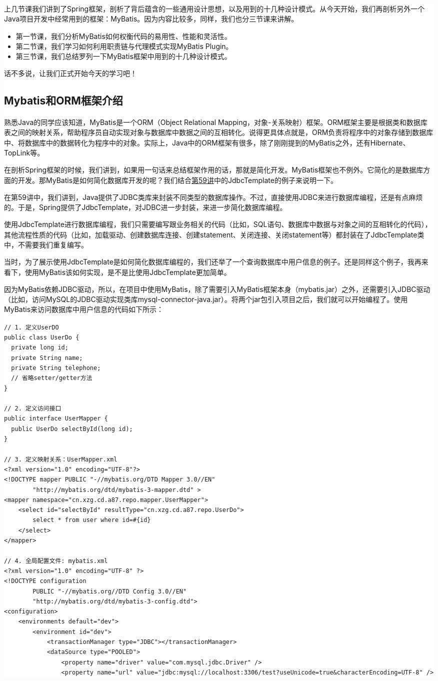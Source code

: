上几节课我们讲到了Spring框架，剖析了背后蕴含的一些通用设计思想，以及用到的十几种设计模式。从今天开始，我们再剖析另外一个Java项目开发中经常用到的框架：MyBatis。因为内容比较多，同样，我们也分三节课来讲解。

- 第一节课，我们分析MyBatis如何权衡代码的易用性、性能和灵活性。
- 第二节课，我们学习如何利用职责链与代理模式实现MyBatis Plugin。
- 第三节课，我们总结罗列一下MyBatis框架中用到的十几种设计模式。

话不多说，让我们正式开始今天的学习吧！

## Mybatis和ORM框架介绍

熟悉Java的同学应该知道，MyBatis是一个ORM（Object Relational Mapping，对象-关系映射）框架。ORM框架主要是根据类和数据库表之间的映射关系，帮助程序员自动实现对象与数据库中数据之间的互相转化。说得更具体点就是，ORM负责将程序中的对象存储到数据库中、将数据库中的数据转化为程序中的对象。实际上，Java中的ORM框架有很多，除了刚刚提到的MyBatis之外，还有Hibernate、TopLink等。

在剖析Spring框架的时候，我们讲到，如果用一句话来总结框架作用的话，那就是简化开发。MyBatis框架也不例外。它简化的是数据库方面的开发。那MyBatis是如何简化数据库开发的呢？我们结合[第59讲](https://time.geekbang.org/column/article/212802)中的JdbcTemplate的例子来说明一下。

在第59讲中，我们讲到，Java提供了JDBC类库来封装不同类型的数据库操作。不过，直接使用JDBC来进行数据库编程，还是有点麻烦的。于是，Spring提供了JdbcTemplate，对JDBC进一步封装，来进一步简化数据库编程。

使用JdbcTemplate进行数据库编程，我们只需要编写跟业务相关的代码（比如，SQL语句、数据库中数据与对象之间的互相转化的代码），其他流程性质的代码（比如，加载驱动、创建数据库连接、创建statement、关闭连接、关闭statement等）都封装在了JdbcTemplate类中，不需要我们重复编写。

当时，为了展示使用JdbcTemplate是如何简化数据库编程的，我们还举了一个查询数据库中用户信息的例子。还是同样这个例子，我再来看下，使用MyBatis该如何实现，是不是比使用JdbcTemplate更加简单。

因为MyBatis依赖JDBC驱动，所以，在项目中使用MyBatis，除了需要引入MyBatis框架本身（mybatis.jar）之外，还需要引入JDBC驱动（比如，访问MySQL的JDBC驱动实现类库mysql-connector-java.jar）。将两个jar包引入项目之后，我们就可以开始编程了。使用MyBatis来访问数据库中用户信息的代码如下所示：

```
// 1. 定义UserDO
public class UserDo {
  private long id;
  private String name;
  private String telephone;
  // 省略setter/getter方法
}

// 2. 定义访问接口
public interface UserMapper {
  public UserDo selectById(long id);
}

// 3. 定义映射关系：UserMapper.xml
<?xml version="1.0" encoding="UTF-8"?>
<!DOCTYPE mapper PUBLIC "-//mybatis.org/DTD Mapper 3.0//EN"
        "http://mybatis.org/dtd/mybatis-3-mapper.dtd" >
<mapper namespace="cn.xzg.cd.a87.repo.mapper.UserMapper">
    <select id="selectById" resultType="cn.xzg.cd.a87.repo.UserDo">
        select * from user where id=#{id}
    </select>
</mapper>

// 4. 全局配置文件: mybatis.xml
<?xml version="1.0" encoding="UTF-8" ?>
<!DOCTYPE configuration
        PUBLIC "-//mybatis.org//DTD Config 3.0//EN"
        "http://mybatis.org/dtd/mybatis-3-config.dtd">
<configuration>
    <environments default="dev">
        <environment id="dev">
            <transactionManager type="JDBC"></transactionManager>
            <dataSource type="POOLED">
                <property name="driver" value="com.mysql.jdbc.Driver" />
                <property name="url" value="jdbc:mysql://localhost:3306/test?useUnicode=true&characterEncoding=UTF-8" />
```